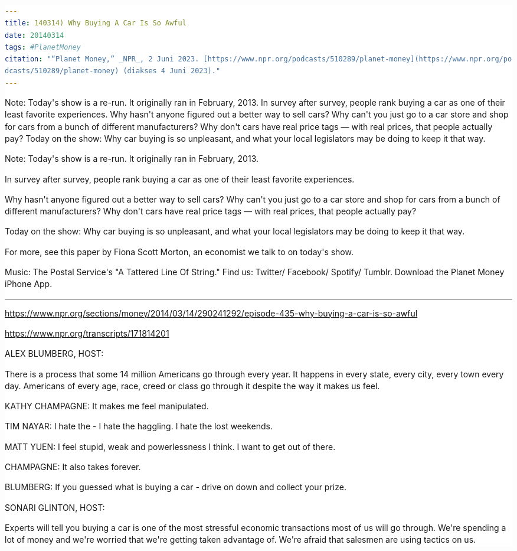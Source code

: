 ```yaml
---
title: 140314) Why Buying A Car Is So Awful
date: 20140314
tags: #PlanetMoney
citation: "“Planet Money,” _NPR_, 2 Juni 2023. [https://www.npr.org/podcasts/510289/planet-money](https://www.npr.org/podcasts/510289/planet-money) (diakses 4 Juni 2023)."
---
```


Note: Today's show is a re-run. It originally ran in February, 2013.   In survey after survey, people rank buying a car as one of their least favorite experiences.   Why hasn't anyone figured out a better way to sell cars? Why can't you just go to a car store and shop for cars from a bunch of different manufacturers? Why don't cars have real price tags — with real prices, that people actually pay?   Today on the show: Why car buying is so unpleasant, and what your local legislators may be doing to keep it that way.

Note: Today's show is a re-run. It originally ran in February, 2013.

In survey after survey, people rank buying a car as one of their least favorite experiences.

Why hasn't anyone figured out a better way to sell cars? Why can't you just go to a car store and shop for cars from a bunch of different manufacturers? Why don't cars have real price tags — with real prices, that people actually pay?

Today on the show: Why car buying is so unpleasant, and what your local legislators may be doing to keep it that way.

For more, see this paper by Fiona Scott Morton, an economist we talk to on today's show.

Music: The Postal Service's "A Tattered Line Of String." Find us: Twitter/ Facebook/ Spotify/ Tumblr. Download the Planet Money iPhone App.

----

https://www.npr.org/sections/money/2014/03/14/290241292/episode-435-why-buying-a-car-is-so-awful

https://www.npr.org/transcripts/171814201



ALEX BLUMBERG, HOST:

There is a process that some 14 million Americans go through every year. It happens in every state, every city, every town every day. Americans of every age, race, creed or class go through it despite the way it makes us feel.

KATHY CHAMPAGNE: It makes me feel manipulated.

TIM NAYAR: I hate the - I hate the haggling. I hate the lost weekends.

MATT YUEN: I feel stupid, weak and powerlessness I think. I want to get out of there.

CHAMPAGNE: It also takes forever.

BLUMBERG: If you guessed what is buying a car - drive on down and collect your prize.

SONARI GLINTON, HOST:

Experts will tell you buying a car is one of the most stressful economic transactions most of us will go through. We're spending a lot of money and we're worried that we're getting taken advantage of. We're afraid that salesmen are using tactics on us.
